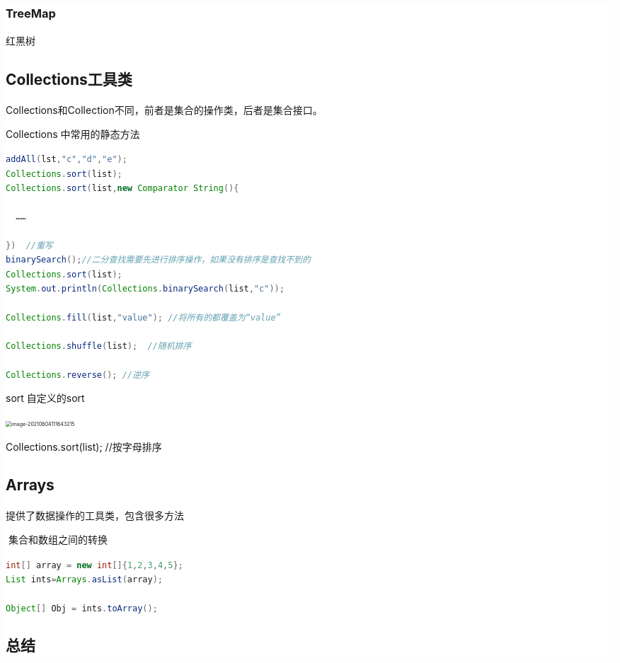 

### TreeMap

红黑树



## Collections工具类

Collections和Collection不同，前者是集合的操作类，后者是集合接口。

Collections 中常用的静态方法

```java
addAll(lst,"c","d","e");
Collections.sort(list);
Collections.sort(list,new Comparator String(){
  
  ……
  
})  //重写
binarySearch();//二分查找需要先进行排序操作，如果没有排序是查找不到的
Collections.sort(list);
System.out.println(Collections.binarySearch(list,"c"));

Collections.fill(list,"value"); //将所有的都覆盖为“value”

Collections.shuffle(list);  //随机排序

Collections.reverse(); //逆序
```

sort 自定义的sort

<img src="/Users/zhichaozhang/Library/Application Support/typora-user-images/image-20210604111643215.png" alt="image-20210604111643215" style="zoom:50%;" />

Collections.sort(list);  //按字母排序



## Arrays

提供了数据操作的工具类，包含很多方法

​	集合和数组之间的转换

```java
int[] array = new int[]{1,2,3,4,5};
List ints=Arrays.asList(array);

Object[] Obj = ints.toArray();
```



## 总结
